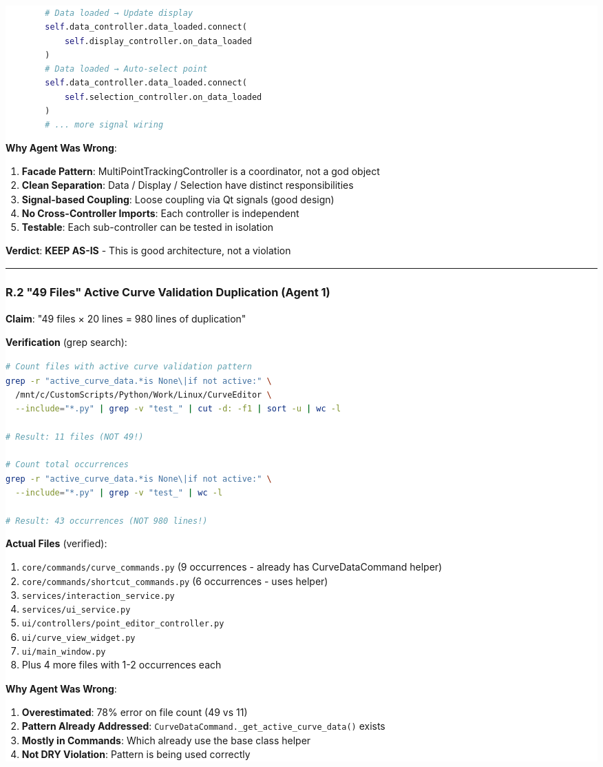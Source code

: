 ```python
        # Data loaded → Update display
        self.data_controller.data_loaded.connect(
            self.display_controller.on_data_loaded
        )
        # Data loaded → Auto-select point
        self.data_controller.data_loaded.connect(
            self.selection_controller.on_data_loaded
        )
        # ... more signal wiring
```

**Why Agent Was Wrong**:
1. **Facade Pattern**: MultiPointTrackingController is a coordinator, not a god object
2. **Clean Separation**: Data / Display / Selection have distinct responsibilities
3. **Signal-based Coupling**: Loose coupling via Qt signals (good design)
4. **No Cross-Controller Imports**: Each controller is independent
5. **Testable**: Each sub-controller can be tested in isolation

**Verdict**: **KEEP AS-IS** - This is good architecture, not a violation

---

### R.2 "49 Files" Active Curve Validation Duplication (Agent 1)

**Claim**: "49 files × 20 lines = 980 lines of duplication"

**Verification** (grep search):
```bash
# Count files with active curve validation pattern
grep -r "active_curve_data.*is None\|if not active:" \
  /mnt/c/CustomScripts/Python/Work/Linux/CurveEditor \
  --include="*.py" | grep -v "test_" | cut -d: -f1 | sort -u | wc -l

# Result: 11 files (NOT 49!)

# Count total occurrences
grep -r "active_curve_data.*is None\|if not active:" \
  --include="*.py" | grep -v "test_" | wc -l

# Result: 43 occurrences (NOT 980 lines!)
```

**Actual Files** (verified):
1. `core/commands/curve_commands.py` (9 occurrences - already has CurveDataCommand helper)
2. `core/commands/shortcut_commands.py` (6 occurrences - uses helper)
3. `services/interaction_service.py`
4. `services/ui_service.py`
5. `ui/controllers/point_editor_controller.py`
6. `ui/curve_view_widget.py`
7. `ui/main_window.py`
8. Plus 4 more files with 1-2 occurrences each

**Why Agent Was Wrong**:
1. **Overestimated**: 78% error on file count (49 vs 11)
2. **Pattern Already Addressed**: `CurveDataCommand._get_active_curve_data()` exists
3. **Mostly in Commands**: Which already use the base class helper
4. **Not DRY Violation**: Pattern is being used correctly
